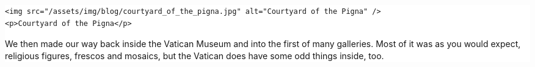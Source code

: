     <img src="/assets/img/blog/courtyard_of_the_pigna.jpg" alt="Courtyard of the Pigna" />
    <p>Courtyard of the Pigna</p>
</div>

We then made our way back inside the Vatican Museum and into the first of many galleries. Most of it was as you would expect, religious figures, frescos and mosaics, but the Vatican does have some odd things inside, too.

<div style="margin-bottom: 10px; text-align: center;">
